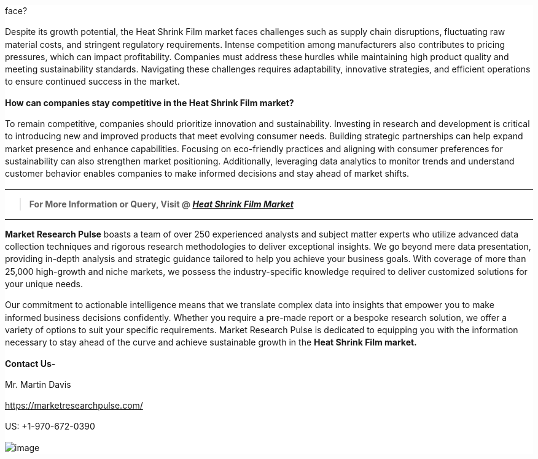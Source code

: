 face?</strong></p><p>Despite its growth potential, the Heat Shrink Film market faces challenges such as supply chain disruptions, fluctuating raw material costs, and stringent regulatory requirements. Intense competition among manufacturers also contributes to pricing pressures, which can impact profitability. Companies must address these hurdles while maintaining high product quality and meeting sustainability standards. Navigating these challenges requires adaptability, innovative strategies, and efficient operations to ensure continued success in the market.</p><p><strong>How can companies stay competitive in the Heat Shrink Film market?</strong></p><p>To remain competitive, companies should prioritize innovation and sustainability. Investing in research and development is critical to introducing new and improved products that meet evolving consumer needs. Building strategic partnerships can help expand market presence and enhance capabilities. Focusing on eco-friendly practices and aligning with consumer preferences for sustainability can also strengthen market positioning. Additionally, leveraging data analytics to monitor trends and understand customer behavior enables companies to make informed decisions and stay ahead of market shifts.</p><hr /><blockquote><p><strong>For More Information or Query, Visit @&nbsp;<em><a href="https://marketresearchpulse.com/report/139080/heat-shrink-film-market?utm_source=Linkedin&utm_medium=0114">Heat Shrink Film Market</a></em></strong></p></blockquote><hr /><p><strong>Market Research Pulse</strong> boasts a team of over 250 experienced analysts and subject matter experts who utilize advanced data collection techniques and rigorous research methodologies to deliver exceptional insights. We go beyond mere data presentation, providing in-depth analysis and strategic guidance tailored to help you achieve your business goals. With coverage of more than 25,000 high-growth and niche markets, we possess the industry-specific knowledge required to deliver customized solutions for your unique needs.</p><p>Our commitment to actionable intelligence means that we translate complex data into insights that empower you to make informed business decisions confidently. Whether you require a pre-made report or a bespoke research solution, we offer a variety of options to suit your specific requirements. Market Research Pulse is dedicated to equipping you with the information necessary to stay ahead of the curve and achieve sustainable growth in the <strong>Heat Shrink Film market.</strong></p><p><strong>Contact Us-</strong></p><p>Mr. Martin Davis</p><p>https://marketresearchpulse.com/</p><p>US: +1-970-672-0390</p>
![image](https://github.com/user-attachments/assets/8b868bae-9f19-402a-81c1-683e8eed16e2)
